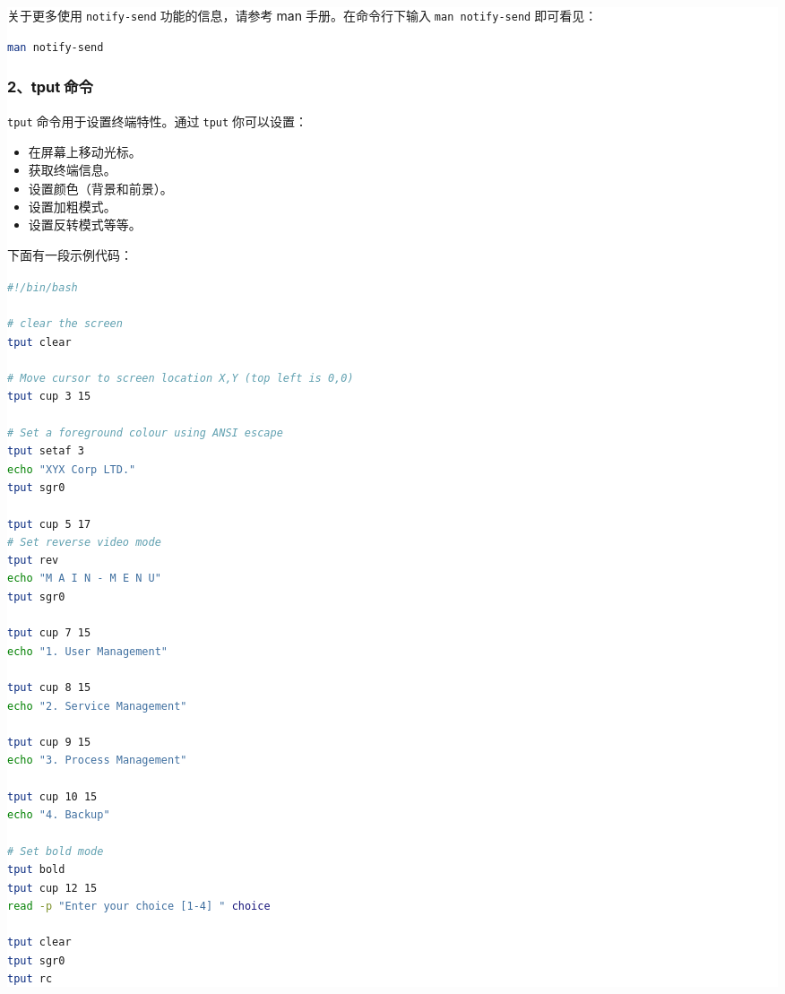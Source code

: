 关于更多使用 `notify-send` 功能的信息，请参考 man 手册。在命令行下输入 `man notify-send` 即可看见：

```bash
man notify-send
```

### 2、tput 命令

`tput` 命令用于设置终端特性。通过 `tput` 你可以设置：

  * 在屏幕上移动光标。
  * 获取终端信息。
  * 设置颜色（背景和前景）。
  * 设置加粗模式。
  * 设置反转模式等等。

下面有一段示例代码：

```bash
#!/bin/bash

# clear the screen
tput clear

# Move cursor to screen location X,Y (top left is 0,0)
tput cup 3 15

# Set a foreground colour using ANSI escape
tput setaf 3
echo "XYX Corp LTD."
tput sgr0

tput cup 5 17
# Set reverse video mode
tput rev
echo "M A I N - M E N U"
tput sgr0

tput cup 7 15
echo "1. User Management"

tput cup 8 15
echo "2. Service Management"

tput cup 9 15
echo "3. Process Management"

tput cup 10 15
echo "4. Backup"

# Set bold mode
tput bold
tput cup 12 15
read -p "Enter your choice [1-4] " choice

tput clear
tput sgr0
tput rc
```
